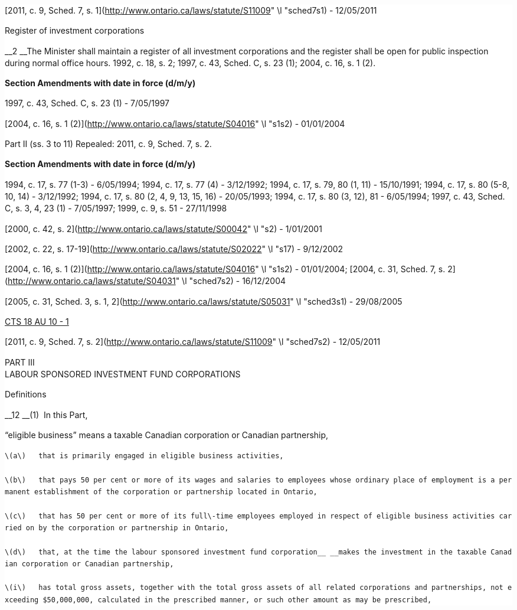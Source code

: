 [2011, c\. 9, Sched\. 7, s\. 1](http://www.ontario.ca/laws/statute/S11009" \l "sched7s1) \- 12/05/2011

Register of investment corporations

<a id="BK2"></a>__2 __The Minister shall maintain a register of all investment corporations and the register shall be open for public inspection during normal office hours\.  1992, c\. 18, s\. 2; 1997, c\. 43, Sched\. C, s\. 23 \(1\); 2004, c\. 16, s\. 1 \(2\)\.

__Section Amendments with date in force \(d/m/y\)__

1997, c\. 43, Sched\. C, s\. 23 \(1\) \- 7/05/1997

[2004, c\. 16, s\. 1 \(2\)](http://www.ontario.ca/laws/statute/S04016" \l "s1s2) \- 01/01/2004

Part II \(ss\. 3 to 11\) Repealed:  2011, c\. 9, Sched\. 7, s\. 2\.

__Section Amendments with date in force \(d/m/y\)__

1994, c\. 17, s\. 77 \(1\-3\) \- 6/05/1994; 1994, c\. 17, s\. 77 \(4\) \- 3/12/1992; 1994, c\. 17, s\. 79, 80 \(1, 11\) \- 15/10/1991; 1994, c\. 17, s\. 80 \(5\-8, 10, 14\) \- 3/12/1992; 1994, c\. 17, s\. 80 \(2, 4, 9, 13, 15, 16\) \- 20/05/1993; 1994, c\. 17, s\. 80 \(3, 12\), 81 \- 6/05/1994; 1997, c\. 43, Sched\. C, s\. 3, 4, 23 \(1\) \- 7/05/1997; 1999, c\. 9, s\. 51 \- 27/11/1998

[2000, c\. 42, s\. 2](http://www.ontario.ca/laws/statute/S00042" \l "s2) \- 1/01/2001

[2002, c\. 22, s\. 17\-19](http://www.ontario.ca/laws/statute/S02022" \l "s17) \- 9/12/2002

[2004, c\. 16, s\. 1 \(2\)](http://www.ontario.ca/laws/statute/S04016" \l "s1s2) \- 01/01/2004; [2004, c\. 31, Sched\. 7, s\. 2](http://www.ontario.ca/laws/statute/S04031" \l "sched7s2) \- 16/12/2004

[2005, c\. 31, Sched\. 3, s\. 1, 2](http://www.ontario.ca/laws/statute/S05031" \l "sched3s1) \- 29/08/2005

[CTS 18 AU 10 \- 1](http://www.ontario.ca/laws/consolidated-statutes-change-notices)

[2011, c\. 9, Sched\. 7, s\. 2](http://www.ontario.ca/laws/statute/S11009" \l "sched7s2) \- 12/05/2011

<a id="BK3"></a>PART III  
LABOUR SPONSORED INVESTMENT FUND CORPORATIONS

Definitions

<a id="BK4"></a>__12 __\(1\)  In this Part,

“eligible business” means a taxable Canadian corporation or Canadian partnership,

	\(a\)	that is primarily engaged in eligible business activities,

	\(b\)	that pays 50 per cent or more of its wages and salaries to employees whose ordinary place of employment is a permanent establishment of the corporation or partnership located in Ontario,

	\(c\)	that has 50 per cent or more of its full\-time employees employed in respect of eligible business activities carried on by the corporation or partnership in Ontario, 

	\(d\)	that, at the time the labour sponsored investment fund corporation__ __makes the investment in the taxable Canadian corporation or Canadian partnership,

	\(i\)	has total gross assets, together with the total gross assets of all related corporations and partnerships, not exceeding $50,000,000, calculated in the prescribed manner, or such other amount as may be prescribed,
